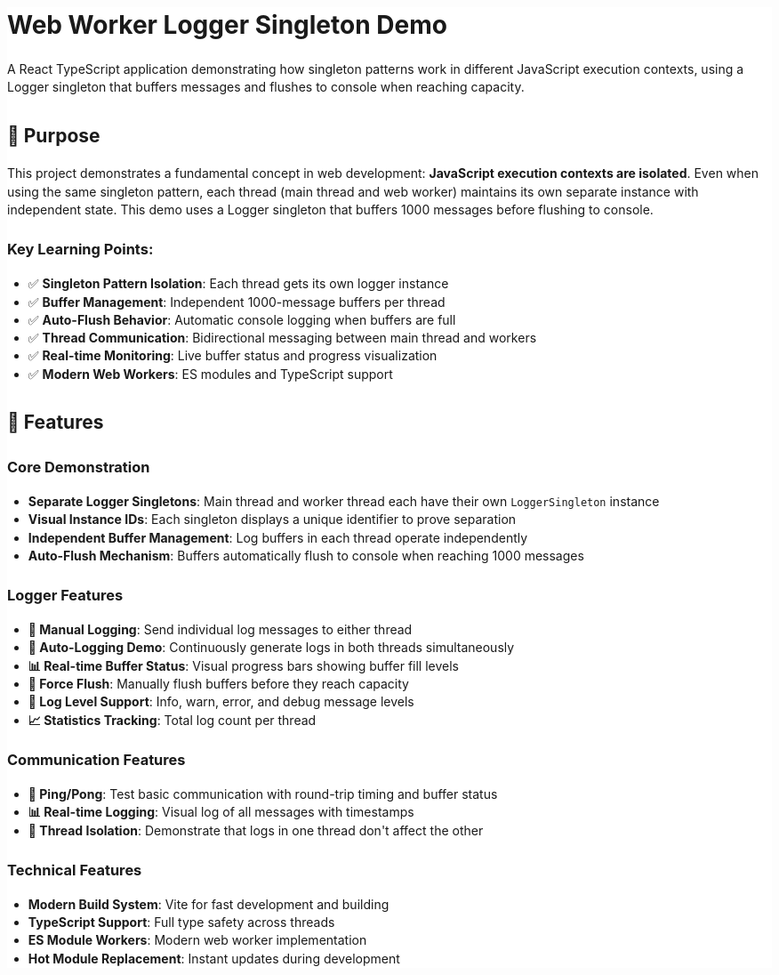 # Web Worker Logger Singleton Demo

A React TypeScript application demonstrating how singleton patterns work in different JavaScript execution contexts, using a Logger singleton that buffers messages and flushes to console when reaching capacity.

## 🎯 Purpose

This project demonstrates a fundamental concept in web development: **JavaScript execution contexts are isolated**. Even when using the same singleton pattern, each thread (main thread and web worker) maintains its own separate instance with independent state. This demo uses a Logger singleton that buffers 1000 messages before flushing to console.

### Key Learning Points:
- ✅ **Singleton Pattern Isolation**: Each thread gets its own logger instance
- ✅ **Buffer Management**: Independent 1000-message buffers per thread
- ✅ **Auto-Flush Behavior**: Automatic console logging when buffers are full
- ✅ **Thread Communication**: Bidirectional messaging between main thread and workers
- ✅ **Real-time Monitoring**: Live buffer status and progress visualization
- ✅ **Modern Web Workers**: ES modules and TypeScript support

## 🚀 Features

### Core Demonstration
- **Separate Logger Singletons**: Main thread and worker thread each have their own `LoggerSingleton` instance
- **Visual Instance IDs**: Each singleton displays a unique identifier to prove separation
- **Independent Buffer Management**: Log buffers in each thread operate independently
- **Auto-Flush Mechanism**: Buffers automatically flush to console when reaching 1000 messages

### Logger Features
- **📝 Manual Logging**: Send individual log messages to either thread
- **🚀 Auto-Logging Demo**: Continuously generate logs in both threads simultaneously
- **📊 Real-time Buffer Status**: Visual progress bars showing buffer fill levels
- **🚽 Force Flush**: Manually flush buffers before they reach capacity
- **🎯 Log Level Support**: Info, warn, error, and debug message levels
- **📈 Statistics Tracking**: Total log count per thread

### Communication Features
- **🏓 Ping/Pong**: Test basic communication with round-trip timing and buffer status
- **📊 Real-time Logging**: Visual log of all messages with timestamps
- **🔄 Thread Isolation**: Demonstrate that logs in one thread don't affect the other

### Technical Features
- **Modern Build System**: Vite for fast development and building
- **TypeScript Support**: Full type safety across threads
- **ES Module Workers**: Modern web worker implementation
- **Hot Module Replacement**: Instant updates during development
